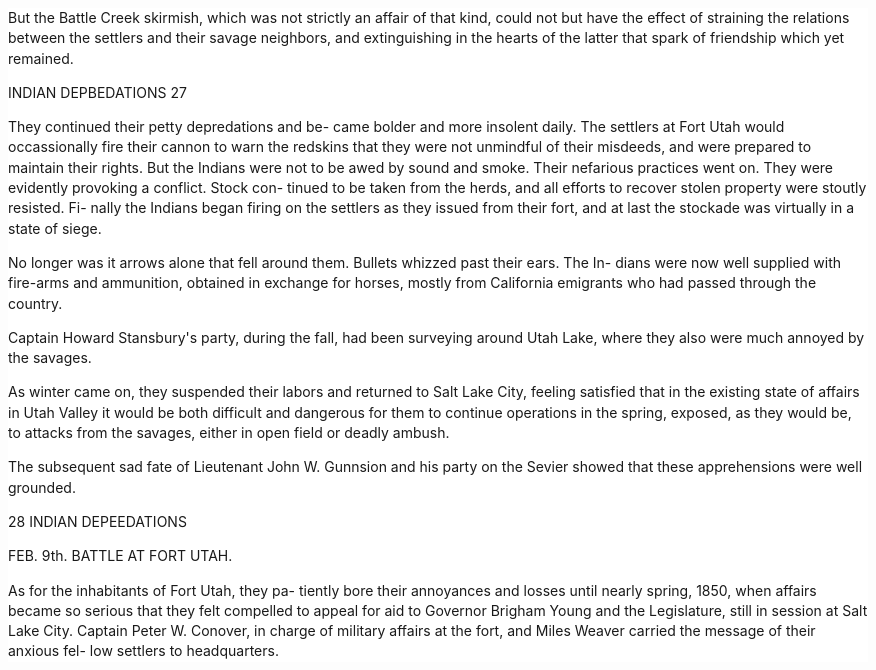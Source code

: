 But the Battle Creek skirmish, which was not 
strictly an affair of that kind, could not but have the 
effect of straining the relations between the settlers 
and their savage neighbors, and extinguishing in 
the hearts of the latter that spark of friendship 
which yet remained. 



INDIAN DEPBEDATIONS 27 

They continued their petty depredations and be- 
came bolder and more insolent daily. The settlers at 
Fort Utah would occassionally fire their cannon to 
warn the redskins that they were not unmindful of 
their misdeeds, and were prepared to maintain their 
rights. But the Indians were not to be awed by sound 
and smoke. Their nefarious practices went on. They 
were evidently provoking a conflict. Stock con- 
tinued to be taken from the herds, and all efforts to 
recover stolen property were stoutly resisted. Fi- 
nally the Indians began firing on the settlers as they 
issued from their fort, and at last the stockade was 
virtually in a state of siege. 

No longer was it arrows alone that fell around 
them. Bullets whizzed past their ears. The In- 
dians were now well supplied with fire-arms and 
ammunition, obtained in exchange for horses, mostly 
from California emigrants who had passed through 
the country. 

Captain Howard Stansbury's party, during the 
fall, had been surveying around Utah Lake, where 
they also were much annoyed by the savages. 

As winter came on, they suspended their labors 
and returned to Salt Lake City, feeling satisfied 
that in the existing state of affairs in Utah Valley 
it would be both difficult and dangerous for them to 
continue operations in the spring, exposed, as they 
would be, to attacks from the savages, either in open 
field or deadly ambush. 

The subsequent sad fate of Lieutenant John W. 
Gunnsion and his party on the Sevier showed that 
these apprehensions were well grounded. 



28 INDIAN DEPEEDATIONS 

FEB. 9th. BATTLE AT FORT UTAH. 

As for the inhabitants of Fort Utah, they pa- 
tiently bore their annoyances and losses until nearly 
spring, 1850, when affairs became so serious that 
they felt compelled to appeal for aid to Governor 
Brigham Young and the Legislature, still in session 
at Salt Lake City. Captain Peter W. Conover, in 
charge of military affairs at the fort, and Miles 
Weaver carried the message of their anxious fel- 
low settlers to headquarters. 
